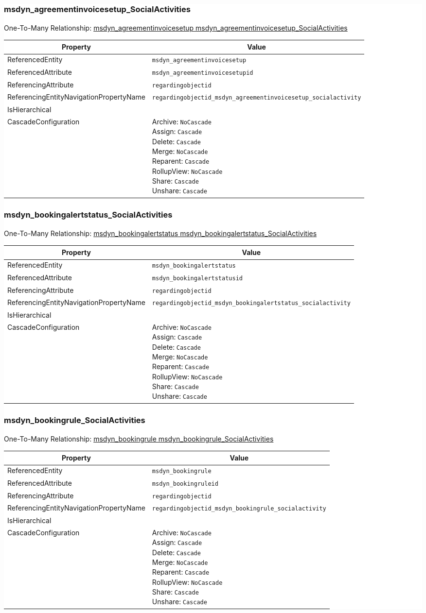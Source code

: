 ### <a name="BKMK_msdyn_agreementinvoicesetup_SocialActivities"></a> msdyn_agreementinvoicesetup_SocialActivities

One-To-Many Relationship: [msdyn_agreementinvoicesetup msdyn_agreementinvoicesetup_SocialActivities](msdyn_agreementinvoicesetup.md#BKMK_msdyn_agreementinvoicesetup_SocialActivities)

|Property|Value|
|---|---|
|ReferencedEntity|`msdyn_agreementinvoicesetup`|
|ReferencedAttribute|`msdyn_agreementinvoicesetupid`|
|ReferencingAttribute|`regardingobjectid`|
|ReferencingEntityNavigationPropertyName|`regardingobjectid_msdyn_agreementinvoicesetup_socialactivity`|
|IsHierarchical||
|CascadeConfiguration|Archive: `NoCascade`<br />Assign: `Cascade`<br />Delete: `Cascade`<br />Merge: `NoCascade`<br />Reparent: `Cascade`<br />RollupView: `NoCascade`<br />Share: `Cascade`<br />Unshare: `Cascade`|

### <a name="BKMK_msdyn_bookingalertstatus_SocialActivities"></a> msdyn_bookingalertstatus_SocialActivities

One-To-Many Relationship: [msdyn_bookingalertstatus msdyn_bookingalertstatus_SocialActivities](msdyn_bookingalertstatus.md#BKMK_msdyn_bookingalertstatus_SocialActivities)

|Property|Value|
|---|---|
|ReferencedEntity|`msdyn_bookingalertstatus`|
|ReferencedAttribute|`msdyn_bookingalertstatusid`|
|ReferencingAttribute|`regardingobjectid`|
|ReferencingEntityNavigationPropertyName|`regardingobjectid_msdyn_bookingalertstatus_socialactivity`|
|IsHierarchical||
|CascadeConfiguration|Archive: `NoCascade`<br />Assign: `Cascade`<br />Delete: `Cascade`<br />Merge: `NoCascade`<br />Reparent: `Cascade`<br />RollupView: `NoCascade`<br />Share: `Cascade`<br />Unshare: `Cascade`|

### <a name="BKMK_msdyn_bookingrule_SocialActivities"></a> msdyn_bookingrule_SocialActivities

One-To-Many Relationship: [msdyn_bookingrule msdyn_bookingrule_SocialActivities](msdyn_bookingrule.md#BKMK_msdyn_bookingrule_SocialActivities)

|Property|Value|
|---|---|
|ReferencedEntity|`msdyn_bookingrule`|
|ReferencedAttribute|`msdyn_bookingruleid`|
|ReferencingAttribute|`regardingobjectid`|
|ReferencingEntityNavigationPropertyName|`regardingobjectid_msdyn_bookingrule_socialactivity`|
|IsHierarchical||
|CascadeConfiguration|Archive: `NoCascade`<br />Assign: `Cascade`<br />Delete: `Cascade`<br />Merge: `NoCascade`<br />Reparent: `Cascade`<br />RollupView: `NoCascade`<br />Share: `Cascade`<br />Unshare: `Cascade`|
